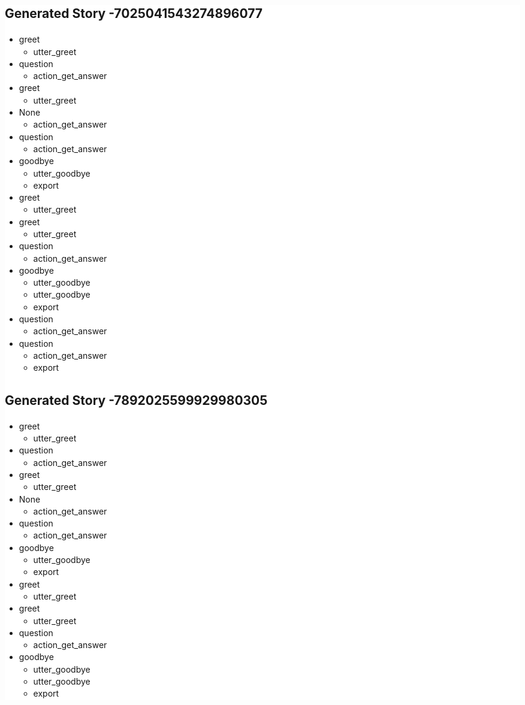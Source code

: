 ## Generated Story -7025041543274896077
* greet
    - utter_greet
* question
    - action_get_answer
* greet
    - utter_greet
* None
    - action_get_answer
* question
    - action_get_answer
* goodbye
    - utter_goodbye
    - export
* greet
    - utter_greet
* greet
    - utter_greet
* question
    - action_get_answer
* goodbye
    - utter_goodbye
    - utter_goodbye
    - export
* question
    - action_get_answer
* question
    - action_get_answer
    - export

## Generated Story -7892025599929980305
* greet
    - utter_greet
* question
    - action_get_answer
* greet
    - utter_greet
* None
    - action_get_answer
* question
    - action_get_answer
* goodbye
    - utter_goodbye
    - export
* greet
    - utter_greet
* greet
    - utter_greet
* question
    - action_get_answer
* goodbye
    - utter_goodbye
    - utter_goodbye
    - export
